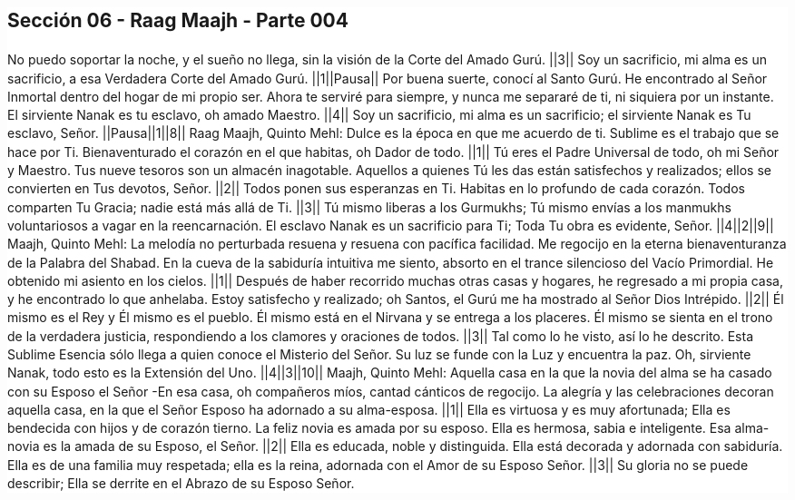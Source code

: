 ## Sección 06 - Raag Maajh - Parte 004

No puedo soportar la noche, y el sueño no llega, sin la visión de la Corte del Amado Gurú. ||3||
Soy un sacrificio, mi alma es un sacrificio, a esa Verdadera Corte del Amado Gurú. ||1||Pausa||
Por buena suerte, conocí al Santo Gurú.
He encontrado al Señor Inmortal dentro del hogar de mi propio ser.
Ahora te serviré para siempre, y nunca me separaré de ti, ni siquiera por un instante. El sirviente Nanak es tu esclavo, oh amado Maestro. ||4||
Soy un sacrificio, mi alma es un sacrificio; el sirviente Nanak es Tu esclavo, Señor. ||Pausa||1||8||
Raag Maajh, Quinto Mehl:
Dulce es la época en que me acuerdo de ti.
Sublime es el trabajo que se hace por Ti.
Bienaventurado el corazón en el que habitas, oh Dador de todo. ||1||
Tú eres el Padre Universal de todo, oh mi Señor y Maestro.
Tus nueve tesoros son un almacén inagotable.
Aquellos a quienes Tú les das están satisfechos y realizados; ellos se convierten en Tus devotos, Señor. ||2||
Todos ponen sus esperanzas en Ti.
Habitas en lo profundo de cada corazón.
Todos comparten Tu Gracia; nadie está más allá de Ti. ||3||
Tú mismo liberas a los Gurmukhs;
Tú mismo envías a los manmukhs voluntariosos a vagar en la reencarnación.
El esclavo Nanak es un sacrificio para Ti; Toda Tu obra es evidente, Señor. ||4||2||9||
Maajh, Quinto Mehl:
La melodía no perturbada resuena y resuena con pacífica facilidad.
Me regocijo en la eterna bienaventuranza de la Palabra del Shabad.
En la cueva de la sabiduría intuitiva me siento, absorto en el trance silencioso del Vacío Primordial. He obtenido mi asiento en los cielos. ||1||
Después de haber recorrido muchas otras casas y hogares, he regresado a mi propia casa,
y he encontrado lo que anhelaba.
Estoy satisfecho y realizado; oh Santos, el Gurú me ha mostrado al Señor Dios Intrépido. ||2||
Él mismo es el Rey y Él mismo es el pueblo.
Él mismo está en el Nirvana y se entrega a los placeres.
Él mismo se sienta en el trono de la verdadera justicia, respondiendo a los clamores y oraciones de todos. ||3||
Tal como lo he visto, así lo he descrito.
Esta Sublime Esencia sólo llega a quien conoce el Misterio del Señor.
Su luz se funde con la Luz y encuentra la paz. Oh, sirviente Nanak, todo esto es la Extensión del Uno. ||4||3||10||
Maajh, Quinto Mehl:
Aquella casa en la que la novia del alma se ha casado con su Esposo el Señor
-En esa casa, oh compañeros míos, cantad cánticos de regocijo.
La alegría y las celebraciones decoran aquella casa, en la que el Señor Esposo ha adornado a su alma-esposa. ||1||
Ella es virtuosa y es muy afortunada;
Ella es bendecida con hijos y de corazón tierno. La feliz novia es amada por su esposo.
Ella es hermosa, sabia e inteligente. Esa alma-novia es la amada de su Esposo, el Señor. ||2||
Ella es educada, noble y distinguida.
Ella está decorada y adornada con sabiduría.
Ella es de una familia muy respetada; ella es la reina, adornada con el Amor de su Esposo Señor. ||3||
Su gloria no se puede describir;
Ella se derrite en el Abrazo de su Esposo Señor.
